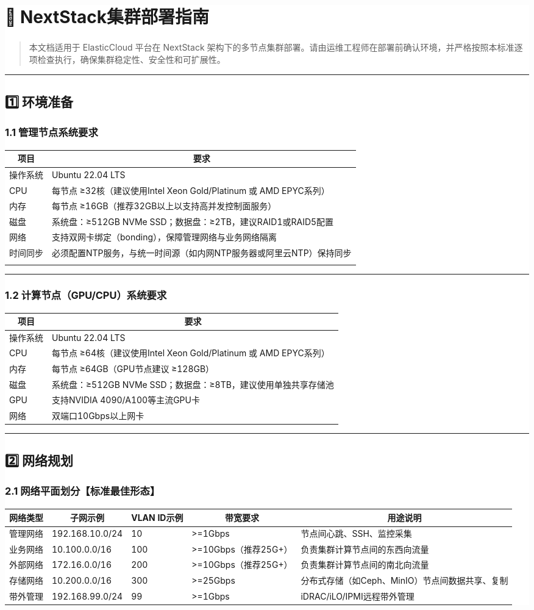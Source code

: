 # 🔧 NextStack集群部署指南

> 本文档适用于 ElasticCloud 平台在 NextStack 架构下的多节点集群部署。请由运维工程师在部署前确认环境，并严格按照本标准逐项检查执行，确保集群稳定性、安全性和可扩展性。

---

## 1️⃣ 环境准备

### 1.1 管理节点系统要求

| 项目     | 要求                                                         |
| -------- | ------------------------------------------------------------ |
| 操作系统 | Ubuntu 22.04 LTS                                             |
| CPU      | 每节点 ≥32核（建议使用Intel Xeon Gold/Platinum 或 AMD EPYC系列） |
| 内存     | 每节点 ≥16GB（推荐32GB以上以支持高并发控制面服务）           |
| 磁盘     | 系统盘：≥512GB NVMe SSD；数据盘：≥2TB，建议RAID1或RAID5配置  |
| 网络     | 支持双网卡绑定（bonding），保障管理网络与业务网络隔离        |
| 时间同步 | 必须配置NTP服务，与统一时间源（如内网NTP服务器或阿里云NTP）保持同步 |
|          |                                                              |

---

### 1.2 计算节点（GPU/CPU）系统要求

| 项目     | 要求                                                         |
| -------- | ------------------------------------------------------------ |
| 操作系统 | Ubuntu 22.04 LTS                                             |
| CPU      | 每节点 ≥64核（建议使用Intel Xeon Gold/Platinum 或 AMD EPYC系列） |
| 内存     | 每节点 ≥64GB（GPU节点建议 ≥128GB）                           |
| 磁盘     | 系统盘：≥512GB NVMe SSD；数据盘：≥8TB，建议使用单独共享存储池 |
| GPU      | 支持NVIDIA 4090/A100等主流GPU卡                              |
| 网络     | 双端口10Gbps以上网卡                                         |

---

## 2️⃣ 网络规划

### 2.1 网络平面划分【标准最佳形态】

| 网络类型 | 子网示例        | VLAN ID示例 | 带宽要求             | 用途说明                                        |
| -------- | --------------- | ----------- | -------------------- | ----------------------------------------------- |
| 管理网络 | 192.168.10.0/24 | 10          | >=1Gbps              | 节点间心跳、SSH、监控采集                       |
| 业务网络 | 10.100.0.0/16   | 100         | >=10Gbps（推荐25G+） | 负责集群计算节点间的东西向流量                  |
| 外部网络 | 172.16.0.0/16   | 200         | >=10Gbps（推荐25G+） | 负责集群计算节点间的南北向流量                  |
| 存储网络 | 10.200.0.0/16   | 300         | >=25Gbps             | 分布式存储（如Ceph、MinIO）节点间数据共享、复制 |
| 带外管理 | 192.168.99.0/24 | 99          | >=1Gbps              | iDRAC/iLO/IPMI远程带外管理                      |
